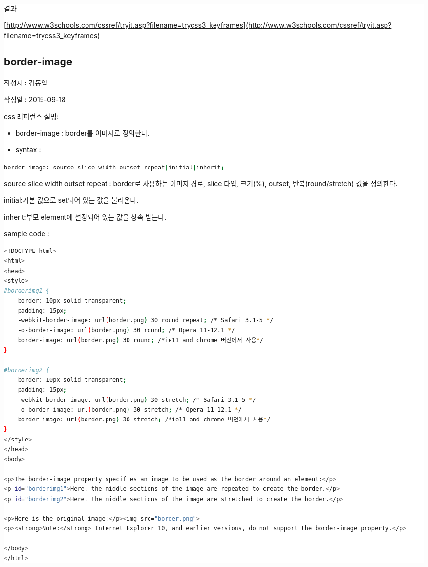 결과 

[http://www.w3schools.com/cssref/tryit.asp?filename=trycss3_keyframes](http://www.w3schools.com/cssref/tryit.asp?filename=trycss3_keyframes)

## border-image

작성자 : 김동일

작성일 : 2015-09-18

css 레퍼런스 설명: 
 - border-image : border를 이미지로 정의한다.
 
 - syntax : 
```sh 
border-image: source slice width outset repeat|initial|inherit;
```

source slice width outset repeat : border로 사용하는 이미지 경로, slice 타입, 크기(%), outset, 반복(round/stretch) 값을 정의한다.

initial:기본 값으로 set되어 있는 값을 불러온다.

inherit:부모 element에 설정되어 있는 값을 상속 받는다.

sample code : 
```sh
<!DOCTYPE html>
<html>
<head>
<style> 
#borderimg1 { 
    border: 10px solid transparent;
    padding: 15px;
    -webkit-border-image: url(border.png) 30 round repeat; /* Safari 3.1-5 */
    -o-border-image: url(border.png) 30 round; /* Opera 11-12.1 */
    border-image: url(border.png) 30 round; /*ie11 and chrome 버전에서 사용*/
}

#borderimg2 { 
    border: 10px solid transparent;
    padding: 15px;
    -webkit-border-image: url(border.png) 30 stretch; /* Safari 3.1-5 */
    -o-border-image: url(border.png) 30 stretch; /* Opera 11-12.1 */
    border-image: url(border.png) 30 stretch; /*ie11 and chrome 버전에서 사용*/
}
</style>
</head>
<body>

<p>The border-image property specifies an image to be used as the border around an element:</p>
<p id="borderimg1">Here, the middle sections of the image are repeated to create the border.</p>
<p id="borderimg2">Here, the middle sections of the image are stretched to create the border.</p>

<p>Here is the original image:</p><img src="border.png">
<p><strong>Note:</strong> Internet Explorer 10, and earlier versions, do not support the border-image property.</p>

</body>
</html>

```
